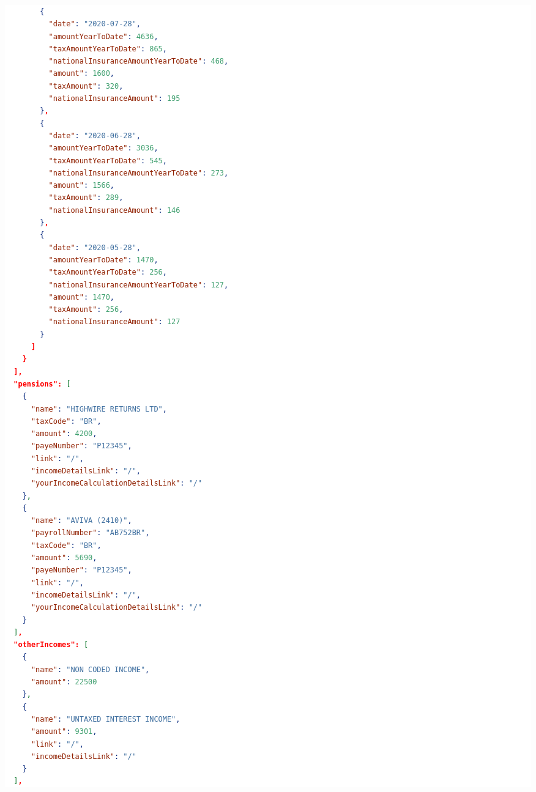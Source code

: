 ```json
        {
          "date": "2020-07-28",
          "amountYearToDate": 4636,
          "taxAmountYearToDate": 865,
          "nationalInsuranceAmountYearToDate": 468,
          "amount": 1600,
          "taxAmount": 320,
          "nationalInsuranceAmount": 195
        },
        {
          "date": "2020-06-28",
          "amountYearToDate": 3036,
          "taxAmountYearToDate": 545,
          "nationalInsuranceAmountYearToDate": 273,
          "amount": 1566,
          "taxAmount": 289,
          "nationalInsuranceAmount": 146
        },
        {
          "date": "2020-05-28",
          "amountYearToDate": 1470,
          "taxAmountYearToDate": 256,
          "nationalInsuranceAmountYearToDate": 127,
          "amount": 1470,
          "taxAmount": 256,
          "nationalInsuranceAmount": 127
        }
      ]
    }
  ],
  "pensions": [
    {
      "name": "HIGHWIRE RETURNS LTD",
      "taxCode": "BR",
      "amount": 4200,
      "payeNumber": "P12345",
      "link": "/",
      "incomeDetailsLink": "/",
      "yourIncomeCalculationDetailsLink": "/"
    },
    {
      "name": "AVIVA (2410)",
      "payrollNumber": "AB752BR",
      "taxCode": "BR",
      "amount": 5690,
      "payeNumber": "P12345",
      "link": "/",
      "incomeDetailsLink": "/",
      "yourIncomeCalculationDetailsLink": "/"
    }
  ],
  "otherIncomes": [
    {
      "name": "NON CODED INCOME",
      "amount": 22500
    },
    {
      "name": "UNTAXED INTEREST INCOME",
      "amount": 9301,
      "link": "/",
      "incomeDetailsLink": "/"
    }
  ],
```
